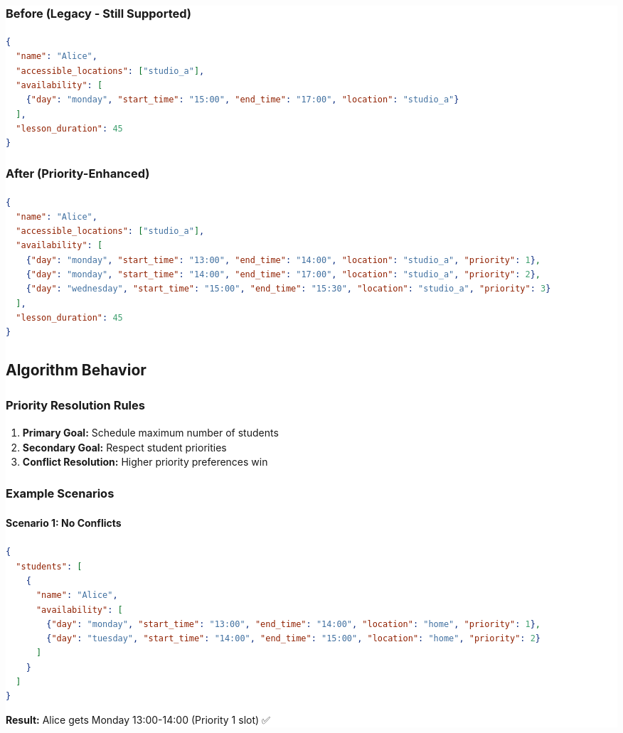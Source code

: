 ### Before (Legacy - Still Supported)
```json
{
  "name": "Alice",
  "accessible_locations": ["studio_a"],
  "availability": [
    {"day": "monday", "start_time": "15:00", "end_time": "17:00", "location": "studio_a"}
  ],
  "lesson_duration": 45
}
```

### After (Priority-Enhanced)
```json
{
  "name": "Alice", 
  "accessible_locations": ["studio_a"],
  "availability": [
    {"day": "monday", "start_time": "13:00", "end_time": "14:00", "location": "studio_a", "priority": 1},
    {"day": "monday", "start_time": "14:00", "end_time": "17:00", "location": "studio_a", "priority": 2},
    {"day": "wednesday", "start_time": "15:00", "end_time": "15:30", "location": "studio_a", "priority": 3}
  ],
  "lesson_duration": 45
}
```

## Algorithm Behavior

### Priority Resolution Rules

1. **Primary Goal:** Schedule maximum number of students
2. **Secondary Goal:** Respect student priorities
3. **Conflict Resolution:** Higher priority preferences win

### Example Scenarios

#### Scenario 1: No Conflicts
```json
{
  "students": [
    {
      "name": "Alice",
      "availability": [
        {"day": "monday", "start_time": "13:00", "end_time": "14:00", "location": "home", "priority": 1},
        {"day": "tuesday", "start_time": "14:00", "end_time": "15:00", "location": "home", "priority": 2}
      ]
    }
  ]
}
```
**Result:** Alice gets Monday 13:00-14:00 (Priority 1 slot) ✅
